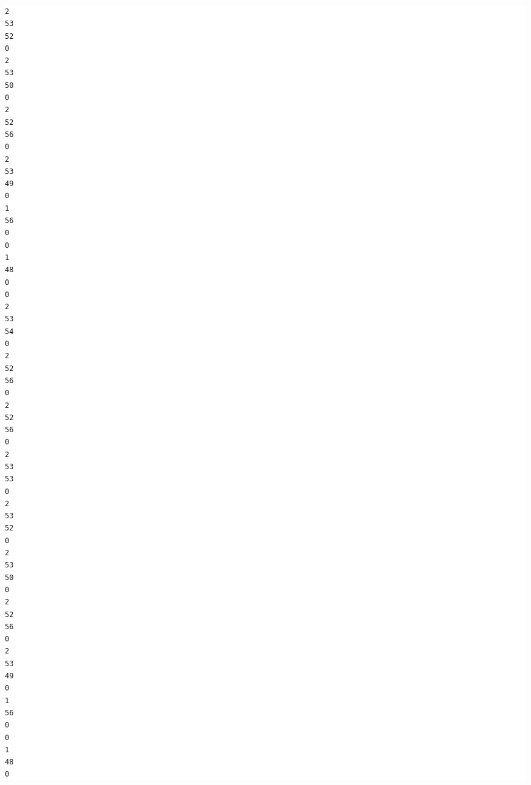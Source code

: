 ```
2
53
52
0
2
53
50
0
2
52
56
0
2
53
49
0
1
56
0
0
1
48
0
0
2
53
54
0
2
52
56
0
2
52
56
0
2
53
53
0
2
53
52
0
2
53
50
0
2
52
56
0
2
53
49
0
1
56
0
0
1
48
0
```